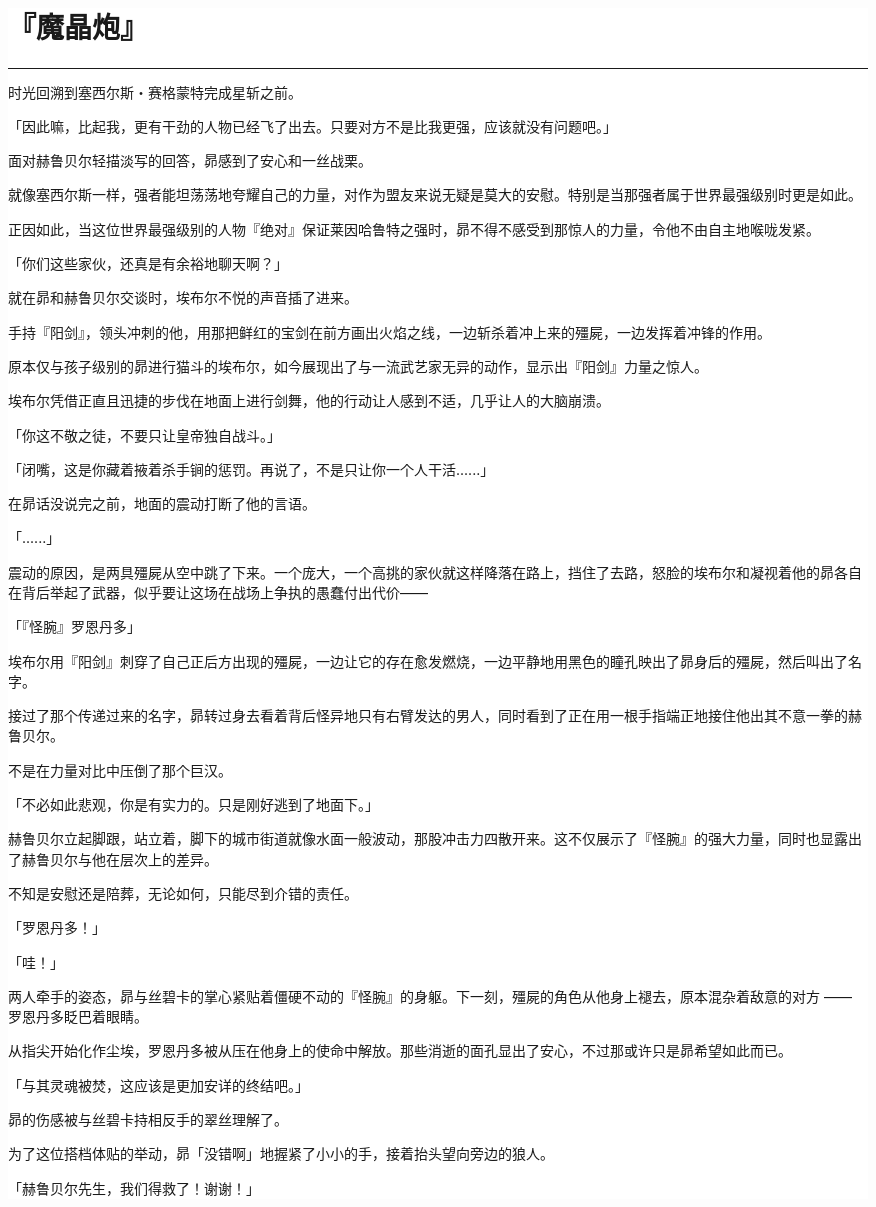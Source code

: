 # 『魔晶炮』

------

时光回溯到塞西尔斯・赛格蒙特完成星斩之前。

「因此嘛，比起我，更有干劲的人物已经飞了出去。只要对方不是比我更强，应该就没有问题吧。」

面对赫鲁贝尔轻描淡写的回答，昴感到了安心和一丝战栗。

就像塞西尔斯一样，强者能坦荡荡地夸耀自己的力量，对作为盟友来说无疑是莫大的安慰。特别是当那强者属于世界最强级别时更是如此。

正因如此，当这位世界最强级别的人物『绝对』保证莱因哈鲁特之强时，昴不得不感受到那惊人的力量，令他不由自主地喉咙发紧。

「你们这些家伙，还真是有余裕地聊天啊？」

就在昴和赫鲁贝尔交谈时，埃布尔不悦的声音插了进来。

手持『阳剑』，领头冲刺的他，用那把鲜红的宝剑在前方画出火焰之线，一边斩杀着冲上来的殭屍，一边发挥着冲锋的作用。

原本仅与孩子级别的昴进行猫斗的埃布尔，如今展现出了与一流武艺家无异的动作，显示出『阳剑』力量之惊人。

埃布尔凭借正直且迅捷的步伐在地面上进行剑舞，他的行动让人感到不适，几乎让人的大脑崩溃。

「你这不敬之徒，不要只让皇帝独自战斗。」

「闭嘴，这是你藏着掖着杀手锏的惩罚。再说了，不是只让你一个人干活......」

在昴话没说完之前，地面的震动打断了他的言语。

「......」

震动的原因，是两具殭屍从空中跳了下来。一个庞大，一个高挑的家伙就这样降落在路上，挡住了去路，怒脸的埃布尔和凝视着他的昴各自在背后举起了武器，似乎要让这场在战场上争执的愚蠢付出代价——

「『怪腕』罗恩丹多」

埃布尔用『阳剑』刺穿了自己正后方出现的殭屍，一边让它的存在愈发燃烧，一边平静地用黑色的瞳孔映出了昴身后的殭屍，然后叫出了名字。

接过了那个传递过来的名字，昴转过身去看着背后怪异地只有右臂发达的男人，同时看到了正在用一根手指端正地接住他出其不意一拳的赫鲁贝尔。

不是在力量对比中压倒了那个巨汉。

「不必如此悲观，你是有实力的。只是刚好逃到了地面下。」

赫鲁贝尔立起脚跟，站立着，脚下的城市街道就像水面一般波动，那股冲击力四散开来。这不仅展示了『怪腕』的强大力量，同时也显露出了赫鲁贝尔与他在层次上的差异。

不知是安慰还是陪葬，无论如何，只能尽到介错的责任。

「罗恩丹多！」

「哇！」

两人牵手的姿态，昴与丝碧卡的掌心紧贴着僵硬不动的『怪腕』的身躯。下一刻，殭屍的角色从他身上褪去，原本混杂着敌意的对方 —— 罗恩丹多眨巴着眼睛。

从指尖开始化作尘埃，罗恩丹多被从压在他身上的使命中解放。那些消逝的面孔显出了安心，不过那或许只是昴希望如此而已。

「与其灵魂被焚，这应该是更加安详的终结吧。」

昴的伤感被与丝碧卡持相反手的翠丝理解了。

为了这位搭档体贴的举动，昴「没错啊」地握紧了小小的手，接着抬头望向旁边的狼人。

「赫鲁贝尔先生，我们得救了！谢谢！」
